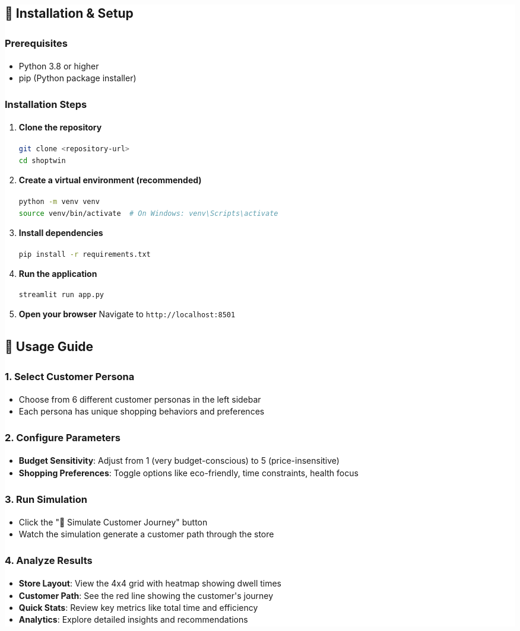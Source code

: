 ## 🚀 Installation & Setup

### Prerequisites
- Python 3.8 or higher
- pip (Python package installer)

### Installation Steps

1. **Clone the repository**
   ```bash
   git clone <repository-url>
   cd shoptwin
   ```

2. **Create a virtual environment (recommended)**
   ```bash
   python -m venv venv
   source venv/bin/activate  # On Windows: venv\Scripts\activate
   ```

3. **Install dependencies**
   ```bash
   pip install -r requirements.txt
   ```

4. **Run the application**
   ```bash
   streamlit run app.py
   ```

5. **Open your browser**
   Navigate to `http://localhost:8501`

## 🎯 Usage Guide

### 1. Select Customer Persona
- Choose from 6 different customer personas in the left sidebar
- Each persona has unique shopping behaviors and preferences

### 2. Configure Parameters
- **Budget Sensitivity**: Adjust from 1 (very budget-conscious) to 5 (price-insensitive)
- **Shopping Preferences**: Toggle options like eco-friendly, time constraints, health focus

### 3. Run Simulation
- Click the "🎯 Simulate Customer Journey" button
- Watch the simulation generate a customer path through the store

### 4. Analyze Results
- **Store Layout**: View the 4x4 grid with heatmap showing dwell times
- **Customer Path**: See the red line showing the customer's journey
- **Quick Stats**: Review key metrics like total time and efficiency
- **Analytics**: Explore detailed insights and recommendations
